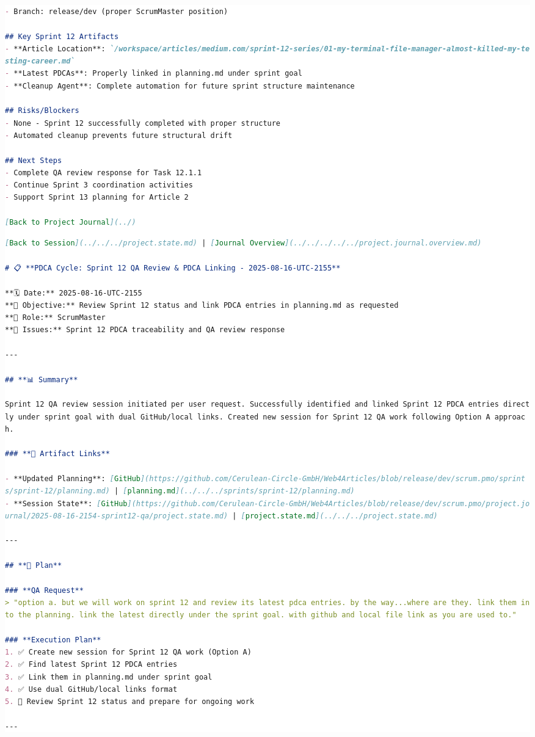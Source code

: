 ```markdown
- Branch: release/dev (proper ScrumMaster position)

## Key Sprint 12 Artifacts
- **Article Location**: `/workspace/articles/medium.com/sprint-12-series/01-my-terminal-file-manager-almost-killed-my-testing-career.md`
- **Latest PDCAs**: Properly linked in planning.md under sprint goal
- **Cleanup Agent**: Complete automation for future sprint structure maintenance

## Risks/Blockers
- None - Sprint 12 successfully completed with proper structure
- Automated cleanup prevents future structural drift

## Next Steps
- Complete QA review response for Task 12.1.1
- Continue Sprint 3 coordination activities
- Support Sprint 13 planning for Article 2

[Back to Project Journal](../)
```

```markdown
[Back to Session](../../../project.state.md) | [Journal Overview](../../../../../project.journal.overview.md)

# 📋 **PDCA Cycle: Sprint 12 QA Review & PDCA Linking - 2025-08-16-UTC-2155**

**🗓️ Date:** 2025-08-16-UTC-2155  
**🎯 Objective:** Review Sprint 12 status and link PDCA entries in planning.md as requested  
**👤 Role:** ScrumMaster  
**🚨 Issues:** Sprint 12 PDCA traceability and QA review response

---

## **📊 Summary**

Sprint 12 QA review session initiated per user request. Successfully identified and linked Sprint 12 PDCA entries directly under sprint goal with dual GitHub/local links. Created new session for Sprint 12 QA work following Option A approach.

### **🔗 Artifact Links**

- **Updated Planning**: [GitHub](https://github.com/Cerulean-Circle-GmbH/Web4Articles/blob/release/dev/scrum.pmo/sprints/sprint-12/planning.md) | [planning.md](../../../sprints/sprint-12/planning.md)
- **Session State**: [GitHub](https://github.com/Cerulean-Circle-GmbH/Web4Articles/blob/release/dev/scrum.pmo/project.journal/2025-08-16-2154-sprint12-qa/project.state.md) | [project.state.md](../../../project.state.md)

---

## **📝 Plan**

### **QA Request**
> "option a. but we will work on sprint 12 and review its latest pdca entries. by the way...where are they. link them into the planning. link the latest directly under the sprint goal. with github and local file link as you are used to."

### **Execution Plan**
1. ✅ Create new session for Sprint 12 QA work (Option A)
2. ✅ Find latest Sprint 12 PDCA entries
3. ✅ Link them in planning.md under sprint goal
4. ✅ Use dual GitHub/local links format
5. 📝 Review Sprint 12 status and prepare for ongoing work

---
```